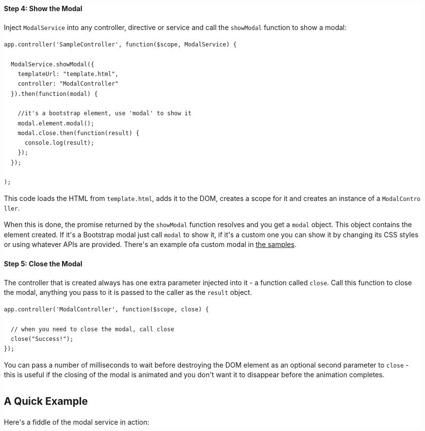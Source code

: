 #### Step 4: Show the Modal

Inject `ModalService` into any controller, directive or service and call the `showModal` function to show a modal:

```language js
app.controller('SampleController', function($scope, ModalService) {

  ModalService.showModal({
    templateUrl: "template.html",
    controller: "ModalController"
  }).then(function(modal) {
    
    //it's a bootstrap element, use 'modal' to show it
    modal.element.modal();
    modal.close.then(function(result) {
      console.log(result);
    });
  });

);
```

This code loads the HTML from `template.html`, adds it to the DOM, creates a scope for it and creates an instance of a `ModalController`.

When this is done, the promise returned by the `showModal` function resolves and you get a `modal` object. This object contains the element created. If it's a Bootstrap modal just call `modal` to show it, if it's a custom one you can show it by changing its CSS styles or using whatever APIs are provided. There's an example ofa custom modal in [the samples](http://dwmkerr.github.io/angular-modal-service/).

#### Step 5: Close the Modal

The controller that is created always has one extra parameter injected into it - a function called `close`. Call this function to close the modal, anything you pass to it is passed to the caller as the `result` object.

```language js
app.controller('ModalController', function($scope, close) {
  
  // when you need to close the modal, call close
  close("Success!");
});
```

You can pass a number of milliseconds to wait before destroying the DOM element as an optional second parameter to `close` - this is useful if the closing of the modal is animated and you don't want it to disappear before the animation completes.

## A Quick Example

Here's a fiddle of the modal service in action:

<iframe width="100%" height="300" src="http://jsfiddle.net/dwmkerr/8MVLJ/embedded/result,js,html" allowfullscreen="allowfullscreen" frameborder="0"></iframe>
